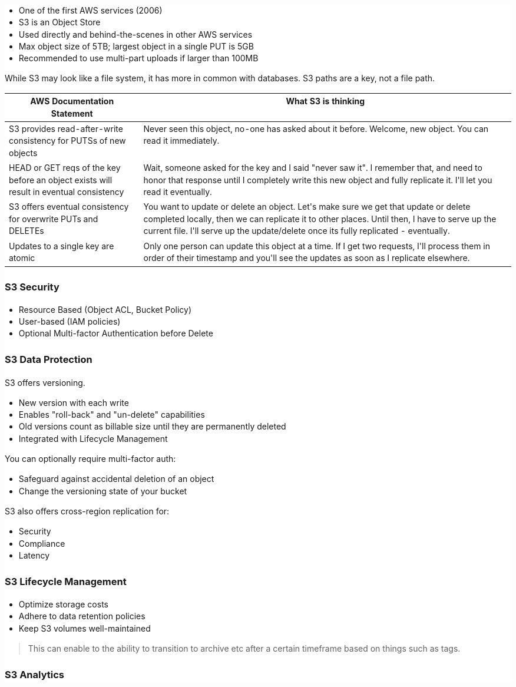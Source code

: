 - One of the first AWS services (2006)
- S3 is an Object Store
- Used directly and behind-the-scenes in other AWS services
- Max object size of 5TB; largest object in a single PUT is 5GB
- Recommended to use multi-part uploads if larger than 100MB

While S3 may look like a file system, it has more in common with databases. S3 paths are a key, not a file path.

| AWS Documentation Statement                                                             | What S3 is thinking                                                                                                                                                                                                                                                        |
| --------------------------------------------------------------------------------------- | -------------------------------------------------------------------------------------------------------------------------------------------------------------------------------------------------------------------------------------------------------------------------- |
| S3 provides read-after-write consistency for PUTSs of new objects                       | Never seen this object, no-one has asked about it before. Welcome, new object. You can read it immediately.                                                                                                                                                                |
| HEAD or GET reqs of the key before an object exists will result in eventual consistency | Wait, someone asked for the key and I said "never saw it". I remember that, and need to honor that response until I completely write this new object and fully replicate it. I'll let you read it eventually.                                                              |
| S3 offers eventual consistency for overwrite PUTs and DELETEs                           | You want to update or delete an object. Let's make sure we get that update or delete completed locally, then we can replicate it to other places. Until then, I have to serve up the current file. I'll serve up the update/delete once its fully replicated - eventually. |
| Updates to a single key are atomic                                                      | Only one person can update this object at a time. If I get two requests, I'll process them in order of their timestamp and you'll see the updates as soon as I replicate elsewhere.                                                                                        |

### S3 Security

- Resource Based (Object ACL, Bucket Policy)
- User-based (IAM policies)
- Optional Multi-factor Authentication before Delete

### S3 Data Protection

S3 offers versioning.

- New version with each write
- Enables "roll-back" and "un-delete" capabilities
- Old versions count as billable size until they are permanently deleted
- Integrated with Lifecycle Management

You can optionally require multi-factor auth:

- Safeguard against accidental deletion of an object
- Change the versioning state of your bucket

S3 also offers cross-region replication for:

- Security
- Compliance
- Latency

### S3 Lifecycle Management

- Optimize storage costs
- Adhere to data retention policies
- Keep S3 volumes well-maintained

> This can enable to the ability to transition to archive etc after a certain timeframe based on things such as tags.

### S3 Analytics
